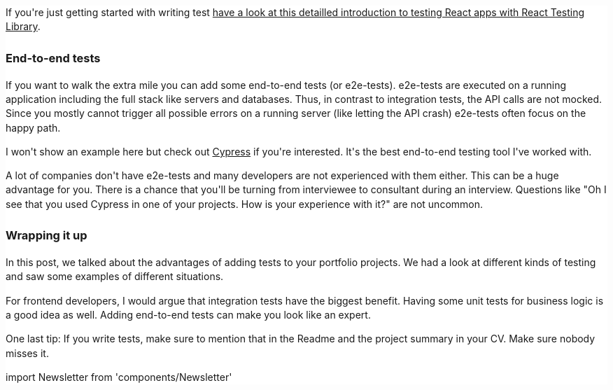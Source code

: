 If you're just getting started with writing test [have a look at this detailled introduction to testing React apps with React Testing Library](/beginners-guide-to-testing-react).

### End-to-end tests

If you want to walk the extra mile you can add some end-to-end tests (or e2e-tests). e2e-tests are executed on a running application including the full stack like servers and databases. Thus, in contrast to integration tests, the API calls are not mocked. Since you mostly cannot trigger all possible errors on a running server (like letting the API crash) e2e-tests often focus on the happy path.

I won't show an example here but check out [Cypress](https://www.cypress.io/) if you're interested. It's the best end-to-end testing tool I've worked with.

A lot of companies don't have e2e-tests and many developers are not experienced with them either. This can be a huge advantage for you. There is a chance that you'll be turning from interviewee to consultant during an interview. Questions like "Oh I see that you used Cypress in one of your projects. How is your experience with it?" are not uncommon.

### Wrapping it up

In this post, we talked about the advantages of adding tests to your portfolio projects. We had a look at different kinds of testing and saw some examples of different situations.

For frontend developers, I would argue that integration tests have the biggest benefit. Having some unit tests for business logic is a good idea as well. Adding end-to-end tests can make you look like an expert.

One last tip: If you write tests, make sure to mention that in the Readme and the project summary in your CV. Make sure nobody misses it.

import Newsletter from 'components/Newsletter'

<Newsletter formId="2162732:m6v5k9"/>